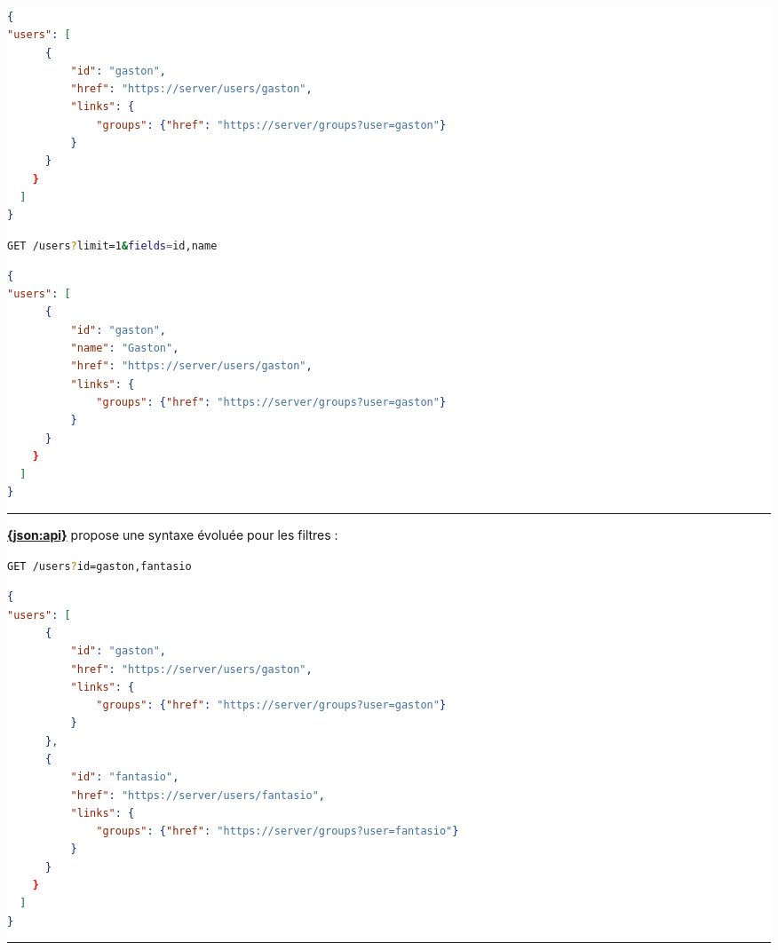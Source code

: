 ```json
{
"users": [
      {
          "id": "gaston",
          "href": "https://server/users/gaston",
          "links": {
              "groups": {"href": "https://server/groups?user=gaston"}
          }
      }
    }
  ]
}
```

```bash
GET /users?limit=1&fields=id,name
```

```json
{
"users": [
      {
          "id": "gaston",
          "name": "Gaston",
          "href": "https://server/users/gaston",
          "links": {
              "groups": {"href": "https://server/groups?user=gaston"}
          }
      }
    }
  ]
}
```

---
**[{json:api}](http://www.jsonapi.org)** propose une syntaxe évoluée pour les filtres :

```bash
GET /users?id=gaston,fantasio
```

```json
{
"users": [
      {
          "id": "gaston",
          "href": "https://server/users/gaston",
          "links": {
              "groups": {"href": "https://server/groups?user=gaston"}
          }
      },
      {
          "id": "fantasio",
          "href": "https://server/users/fantasio",
          "links": {
              "groups": {"href": "https://server/groups?user=fantasio"}
          }
      }      
    }
  ]
}
```

---